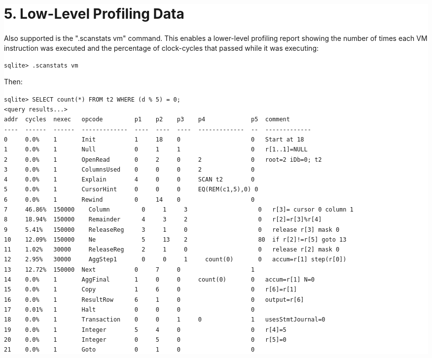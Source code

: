 # 5\. Low\-Level Profiling Data


 Also supported is the ".scanstats vm" command. This enables a lower\-level
profiling report showing the number of times each VM instruction was executed
and the percentage of clock\-cycles that passed while it was executing:




```
sqlite> .scanstats vm

```

Then:




```
sqlite> SELECT count(*) FROM t2 WHERE (d % 5) = 0;
<query results...>
addr  cycles  nexec   opcode         p1    p2    p3    p4             p5  comment      
----  ------  ------  -------------  ----  ----  ----  -------------  --  -------------
0     0.0%    1       Init           1     18    0                    0   Start at 18
1     0.0%    1       Null           0     1     1                    0   r[1..1]=NULL
2     0.0%    1       OpenRead       0     2     0     2              0   root=2 iDb=0; t2
3     0.0%    1       ColumnsUsed    0     0     0     2              0   
4     0.0%    1       Explain        4     0     0     SCAN t2        0   
5     0.0%    1       CursorHint     0     0     0     EQ(REM(c1,5),0) 0   
6     0.0%    1       Rewind         0     14    0                    0   
7     46.86%  150000    Column         0     1     3                    0   r[3]= cursor 0 column 1
8     18.94%  150000    Remainder      4     3     2                    0   r[2]=r[3]%r[4]
9     5.41%   150000    ReleaseReg     3     1     0                    0   release r[3] mask 0
10    12.09%  150000    Ne             5     13    2                    80  if r[2]!=r[5] goto 13
11    1.02%   30000     ReleaseReg     2     1     0                    0   release r[2] mask 0
12    2.95%   30000     AggStep1       0     0     1     count(0)       0   accum=r[1] step(r[0])
13    12.72%  150000  Next           0     7     0                    1   
14    0.0%    1       AggFinal       1     0     0     count(0)       0   accum=r[1] N=0
15    0.0%    1       Copy           1     6     0                    0   r[6]=r[1]
16    0.0%    1       ResultRow      6     1     0                    0   output=r[6]
17    0.01%   1       Halt           0     0     0                    0   
18    0.0%    1       Transaction    0     0     1     0              1   usesStmtJournal=0
19    0.0%    1       Integer        5     4     0                    0   r[4]=5
20    0.0%    1       Integer        0     5     0                    0   r[5]=0
21    0.0%    1       Goto           0     1     0                    0   

```

